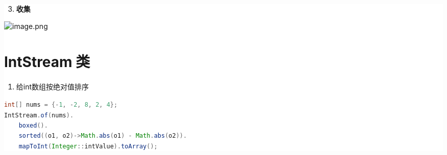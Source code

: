 3. **收集**

![image.png](https://cdn.nlark.com/yuque/0/2022/png/1238904/1669884463520-16213355-cd39-47d1-b55c-ff404738c1c8.png#averageHue=%23d2d89c&clientId=ud5f187d6-a094-4&from=paste&height=145&id=ua8734620&name=image.png&originHeight=218&originWidth=607&originalType=binary&ratio=1&rotation=0&showTitle=false&size=62684&status=done&style=none&taskId=ua52f922b-d40d-43bb-8c6f-6a17c1dd1ff&title=&width=404.6666666666667)

<a name="CSYPB"></a>
# IntStream 类

1. 给int数组按绝对值排序
```java
int[] nums = {-1, -2, 8, 2, 4};
IntStream.of(nums).
    boxed().
    sorted((o1, o2)->Math.abs(o1) - Math.abs(o2)).
    mapToInt(Integer::intValue).toArray();
```
